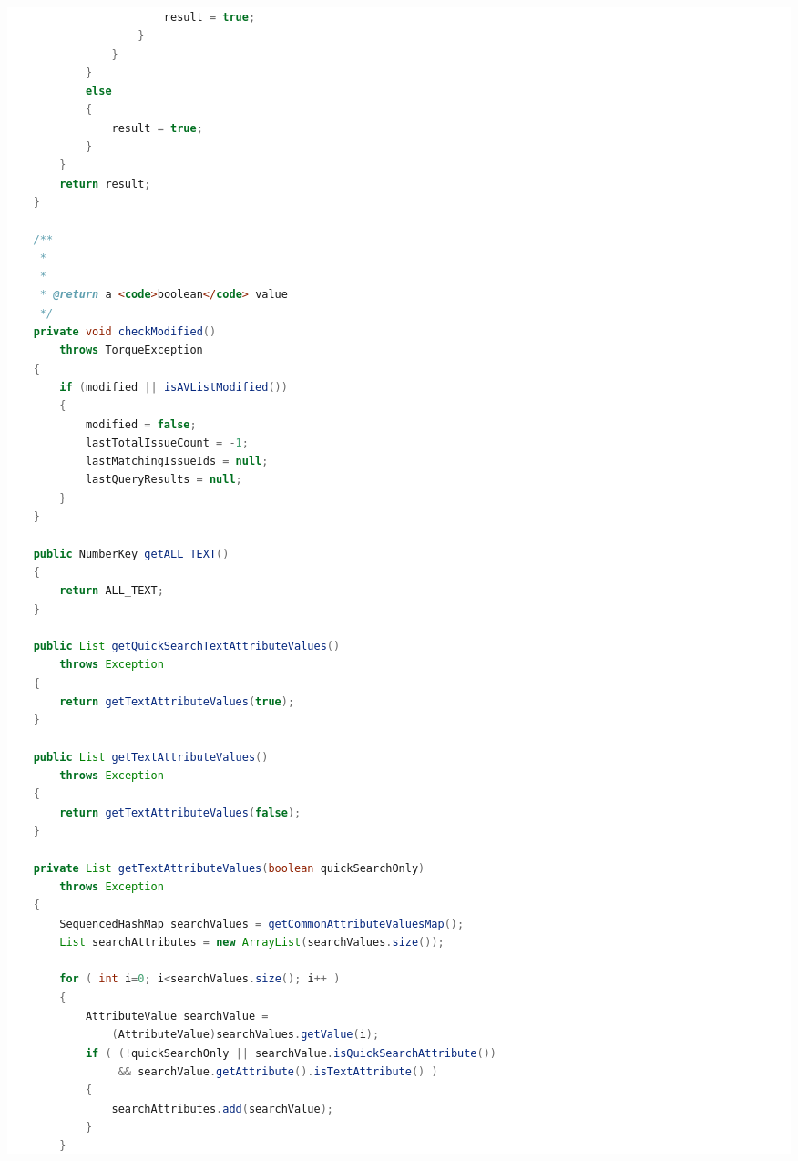 ```java
                        result = true;
                    }
                }
            }
            else 
            {
                result = true;
            }
        }        
        return result;
    }

    /**
     * 
     *
     * @return a <code>boolean</code> value
     */
    private void checkModified()
        throws TorqueException
    {
        if (modified || isAVListModified()) 
        {
            modified = false;
            lastTotalIssueCount = -1;
            lastMatchingIssueIds = null;
            lastQueryResults = null;
        }
    }

    public NumberKey getALL_TEXT()
    {
        return ALL_TEXT;
    }

    public List getQuickSearchTextAttributeValues()
        throws Exception
    {
        return getTextAttributeValues(true);
    }

    public List getTextAttributeValues()
        throws Exception
    {
        return getTextAttributeValues(false);
    }

    private List getTextAttributeValues(boolean quickSearchOnly)
        throws Exception
    {
        SequencedHashMap searchValues = getCommonAttributeValuesMap();
        List searchAttributes = new ArrayList(searchValues.size());

        for ( int i=0; i<searchValues.size(); i++ ) 
        {
            AttributeValue searchValue = 
                (AttributeValue)searchValues.getValue(i);
            if ( (!quickSearchOnly || searchValue.isQuickSearchAttribute())
                 && searchValue.getAttribute().isTextAttribute() ) 
            {
                searchAttributes.add(searchValue);
            }
        }

```